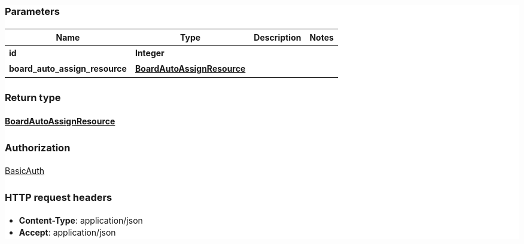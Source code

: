 ### Parameters

Name | Type | Description  | Notes
------------- | ------------- | ------------- | -------------
 **id** | **Integer**|  | 
 **board_auto_assign_resource** | [**BoardAutoAssignResource**](BoardAutoAssignResource.md)|  | 

### Return type

[**BoardAutoAssignResource**](BoardAutoAssignResource.md)

### Authorization

[BasicAuth](../README.md#BasicAuth)

### HTTP request headers

 - **Content-Type**: application/json
 - **Accept**: application/json




